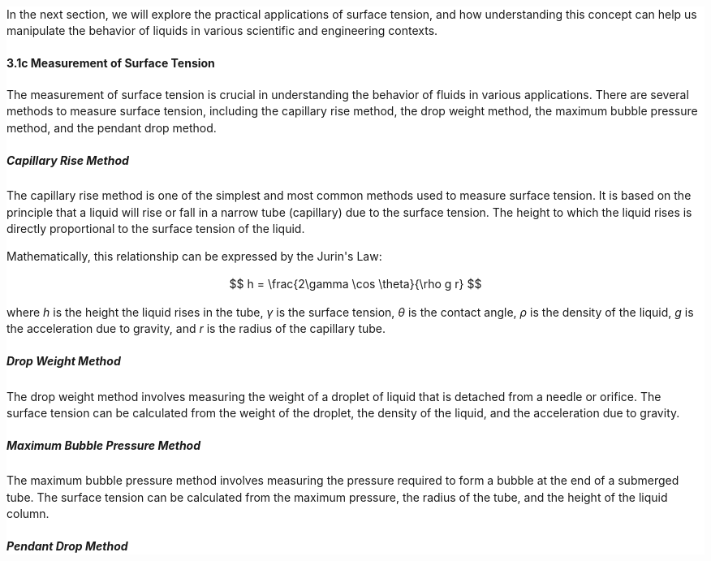 

In the next section, we will explore the practical applications of surface tension, and how understanding this concept can help us manipulate the behavior of liquids in various scientific and engineering contexts.



#### 3.1c Measurement of Surface Tension



The measurement of surface tension is crucial in understanding the behavior of fluids in various applications. There are several methods to measure surface tension, including the capillary rise method, the drop weight method, the maximum bubble pressure method, and the pendant drop method.



##### Capillary Rise Method



The capillary rise method is one of the simplest and most common methods used to measure surface tension. It is based on the principle that a liquid will rise or fall in a narrow tube (capillary) due to the surface tension. The height to which the liquid rises is directly proportional to the surface tension of the liquid. 



Mathematically, this relationship can be expressed by the Jurin's Law:



$$
h = \frac{2\gamma \cos \theta}{\rho g r}
$$



where $h$ is the height the liquid rises in the tube, $\gamma$ is the surface tension, $\theta$ is the contact angle, $\rho$ is the density of the liquid, $g$ is the acceleration due to gravity, and $r$ is the radius of the capillary tube.



##### Drop Weight Method



The drop weight method involves measuring the weight of a droplet of liquid that is detached from a needle or orifice. The surface tension can be calculated from the weight of the droplet, the density of the liquid, and the acceleration due to gravity.



##### Maximum Bubble Pressure Method



The maximum bubble pressure method involves measuring the pressure required to form a bubble at the end of a submerged tube. The surface tension can be calculated from the maximum pressure, the radius of the tube, and the height of the liquid column.



##### Pendant Drop Method
